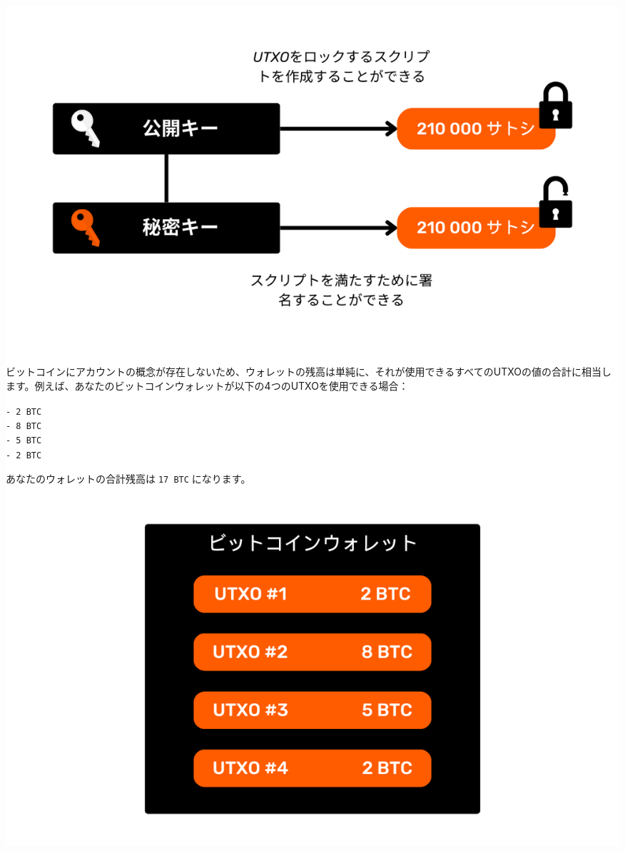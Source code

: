 ![BTC204](assets/ja/21/3.webp)

ビットコインにアカウントの概念が存在しないため、ウォレットの残高は単純に、それが使用できるすべてのUTXOの値の合計に相当します。例えば、あなたのビットコインウォレットが以下の4つのUTXOを使用できる場合：

```plaintext
- 2 BTC
- 8 BTC
- 5 BTC
- 2 BTC
```

あなたのウォレットの合計残高は `17 BTC` になります。

![BTC204](assets/ja/21/4.webp)
